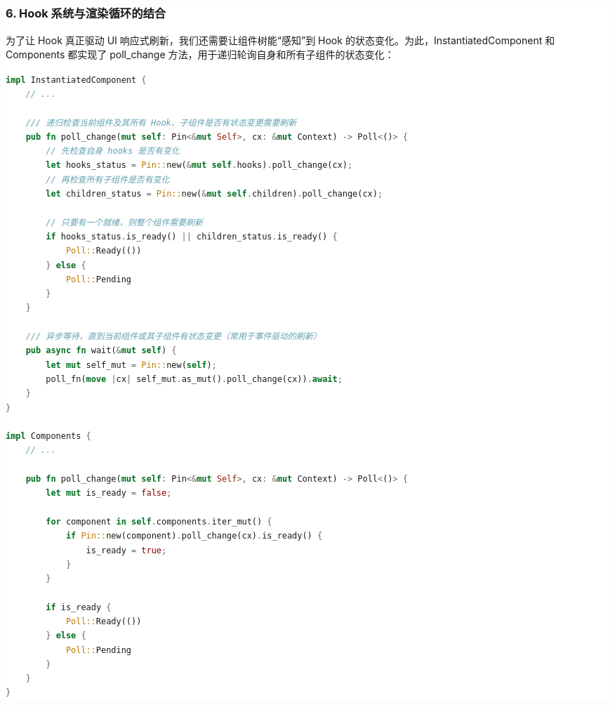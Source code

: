 ### 6. Hook 系统与渲染循环的结合

为了让 Hook 真正驱动 UI 响应式刷新，我们还需要让组件树能“感知”到 Hook 的状态变化。为此，InstantiatedComponent 和 Components 都实现了 poll_change 方法，用于递归轮询自身和所有子组件的状态变化：

```rust
impl InstantiatedComponent {
    // ...

    /// 递归检查当前组件及其所有 Hook、子组件是否有状态变更需要刷新
    pub fn poll_change(mut self: Pin<&mut Self>, cx: &mut Context) -> Poll<()> {
        // 先检查自身 hooks 是否有变化
        let hooks_status = Pin::new(&mut self.hooks).poll_change(cx);
        // 再检查所有子组件是否有变化
        let children_status = Pin::new(&mut self.children).poll_change(cx);

        // 只要有一个就绪，则整个组件需要刷新
        if hooks_status.is_ready() || children_status.is_ready() {
            Poll::Ready(())
        } else {
            Poll::Pending
        }
    }

    /// 异步等待，直到当前组件或其子组件有状态变更（常用于事件驱动的刷新）
    pub async fn wait(&mut self) {
        let mut self_mut = Pin::new(self);
        poll_fn(move |cx| self_mut.as_mut().poll_change(cx)).await;
    }
}

impl Components {
    // ...

    pub fn poll_change(mut self: Pin<&mut Self>, cx: &mut Context) -> Poll<()> {
        let mut is_ready = false;

        for component in self.components.iter_mut() {
            if Pin::new(component).poll_change(cx).is_ready() {
                is_ready = true;
            }
        }

        if is_ready {
            Poll::Ready(())
        } else {
            Poll::Pending
        }
    }
}
```

